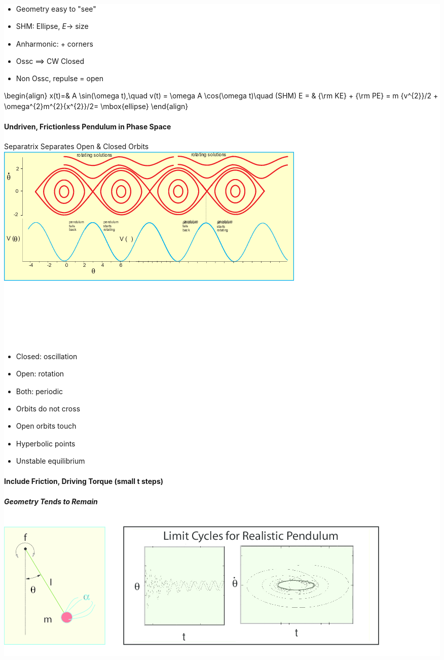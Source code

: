 * Geometry easy to "see"
* SHM: Ellipse, $E\rightarrow$ size
* Anharmonic:  + corners
 
 * Ossc $\implies$ CW Closed
 * Non Ossc, repulse = open

\begin{align}
x(t)=&  A \sin(\omega t),\quad v(t)   = \omega A
\cos(\omega t)\quad (SHM)
E  = & {\rm KE} + {\rm PE} =   m {v^{2}}/2 +
 \omega^{2}m^{2}{x^{2}}/2=  \mbox{ellipse}
\end{align}


 #### Undriven, Frictionless Pendulum in Phase Space

Separatrix  Separates Open \& Closed Orbits
![](figures/Fig128leftMod.png)

  * Closed: oscillation
  * Open: rotation
  * Both: periodic
 *  Orbits do not cross

 *  Open orbits touch
 * Hyperbolic points
 * Unstable equilibrium

 #### Include Friction, Driving Torque (small t steps)

##### Geometry Tends to Remain

![](figures/Limit.png)